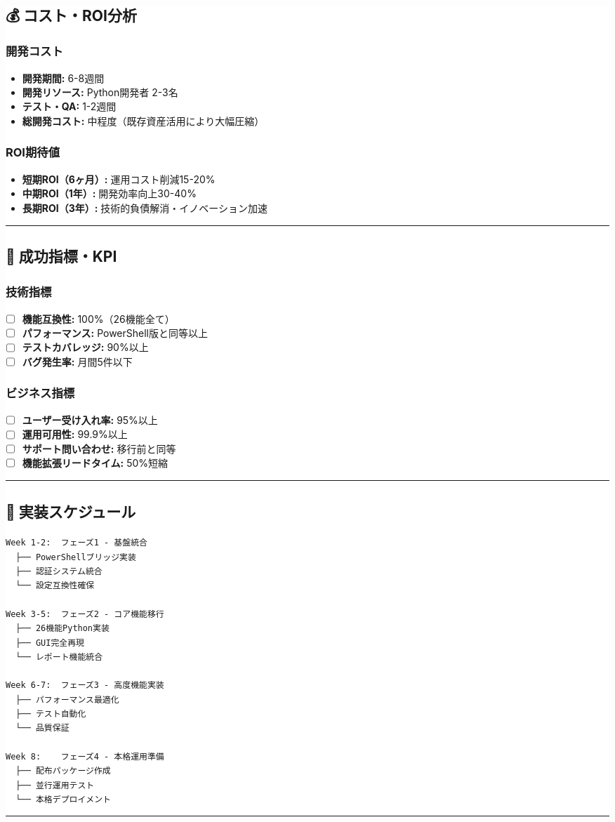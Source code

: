 
## 💰 コスト・ROI分析

### 開発コスト
- **開発期間:** 6-8週間
- **開発リソース:** Python開発者 2-3名
- **テスト・QA:** 1-2週間
- **総開発コスト:** 中程度（既存資産活用により大幅圧縮）

### ROI期待値
- **短期ROI（6ヶ月）:** 運用コスト削減15-20%
- **中期ROI（1年）:** 開発効率向上30-40%
- **長期ROI（3年）:** 技術的負債解消・イノベーション加速

---

## 🎯 成功指標・KPI

### 技術指標
- [ ] **機能互換性:** 100%（26機能全て）
- [ ] **パフォーマンス:** PowerShell版と同等以上
- [ ] **テストカバレッジ:** 90%以上
- [ ] **バグ発生率:** 月間5件以下

### ビジネス指標
- [ ] **ユーザー受け入れ率:** 95%以上
- [ ] **運用可用性:** 99.9%以上
- [ ] **サポート問い合わせ:** 移行前と同等
- [ ] **機能拡張リードタイム:** 50%短縮

---

## 📅 実装スケジュール

```
Week 1-2:  フェーズ1 - 基盤統合
  ├── PowerShellブリッジ実装
  ├── 認証システム統合
  └── 設定互換性確保

Week 3-5:  フェーズ2 - コア機能移行
  ├── 26機能Python実装
  ├── GUI完全再現
  └── レポート機能統合

Week 6-7:  フェーズ3 - 高度機能実装
  ├── パフォーマンス最適化
  ├── テスト自動化
  └── 品質保証

Week 8:    フェーズ4 - 本格運用準備
  ├── 配布パッケージ作成
  ├── 並行運用テスト
  └── 本格デプロイメント
```

---
